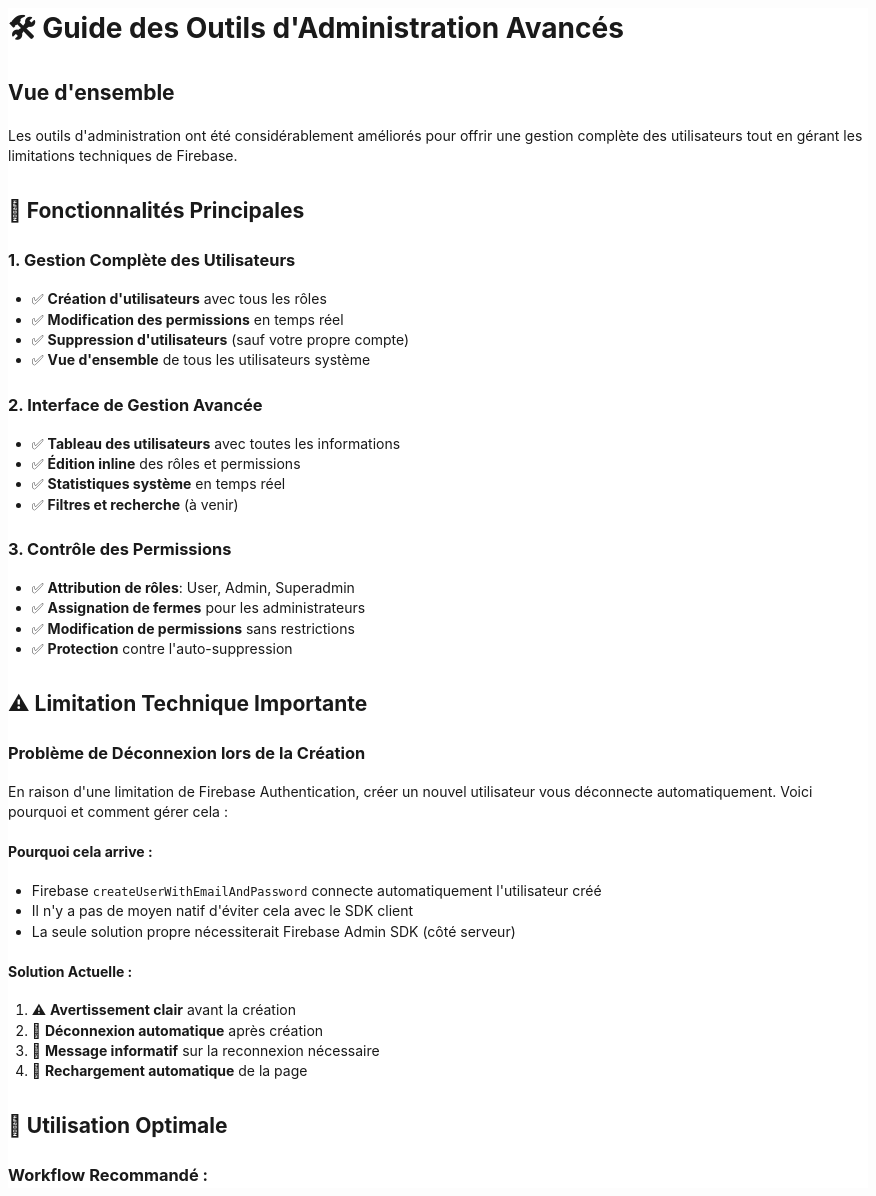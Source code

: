 # 🛠️ Guide des Outils d'Administration Avancés

## Vue d'ensemble

Les outils d'administration ont été considérablement améliorés pour offrir une gestion complète des utilisateurs tout en gérant les limitations techniques de Firebase.

## 🔑 Fonctionnalités Principales

### **1. Gestion Complète des Utilisateurs**
- ✅ **Création d'utilisateurs** avec tous les rôles
- ✅ **Modification des permissions** en temps réel
- ✅ **Suppression d'utilisateurs** (sauf votre propre compte)
- ✅ **Vue d'ensemble** de tous les utilisateurs système

### **2. Interface de Gestion Avancée**
- ✅ **Tableau des utilisateurs** avec toutes les informations
- ✅ **Édition inline** des rôles et permissions
- ✅ **Statistiques système** en temps réel
- ✅ **Filtres et recherche** (à venir)

### **3. Contrôle des Permissions**
- ✅ **Attribution de rôles**: User, Admin, Superadmin
- ✅ **Assignation de fermes** pour les administrateurs
- ✅ **Modification de permissions** sans restrictions
- ✅ **Protection** contre l'auto-suppression

## ⚠️ Limitation Technique Importante

### **Problème de Déconnexion lors de la Création**
En raison d'une limitation de Firebase Authentication, créer un nouvel utilisateur vous déconnecte automatiquement. Voici pourquoi et comment gérer cela :

#### **Pourquoi cela arrive :**
- Firebase `createUserWithEmailAndPassword` connecte automatiquement l'utilisateur créé
- Il n'y a pas de moyen natif d'éviter cela avec le SDK client
- La seule solution propre nécessiterait Firebase Admin SDK (côté serveur)

#### **Solution Actuelle :**
1. ⚠️ **Avertissement clair** avant la création
2. 🔄 **Déconnexion automatique** après création
3. 📝 **Message informatif** sur la reconnexion nécessaire
4. 🔄 **Rechargement automatique** de la page

## 🎯 Utilisation Optimale

### **Workflow Recommandé :**
